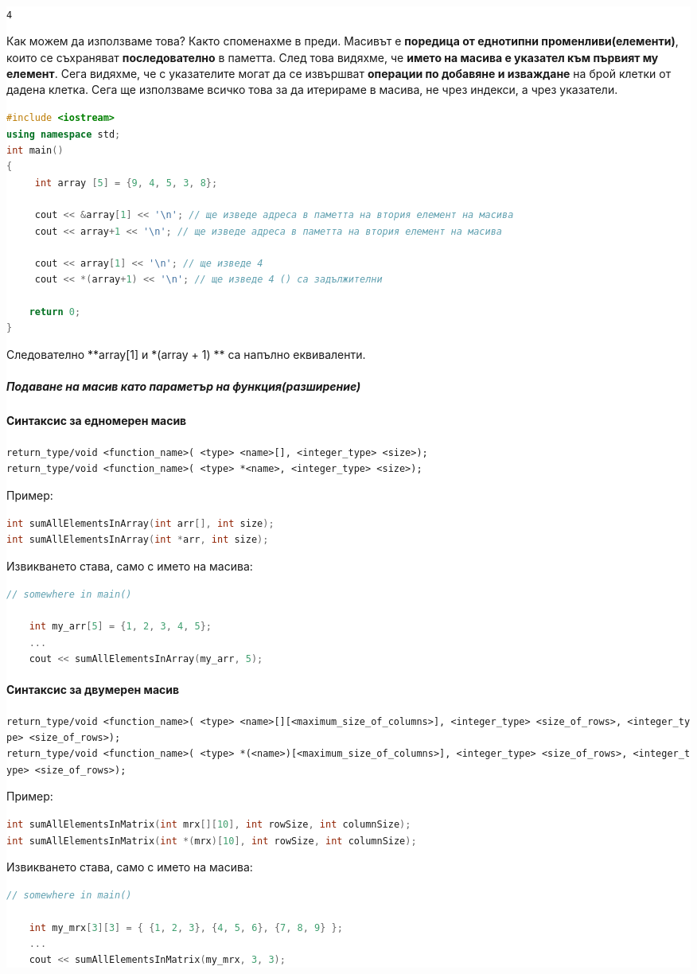 	4
Как можем да използваме това? Както споменахме в преди. Масивът е **поредица от еднотипни променливи(елементи)**, които се съхраняват **последователно** в паметта. След това видяхме, че **името на масива е указател към първият му елемент**. Сега видяхме, че с указателите могат да се извършват **операции по добавяне и изваждане** на брой клетки от дадена клетка. Сега ще използваме всичко това за да итерираме в масива, не чрез индекси, а чрез указатели.
```c++
#include <iostream>
using namespace std;
int main()
{
     int array [5] = {9, 4, 5, 3, 8};

     cout << &array[1] << '\n'; // ще изведе адреса в паметта на втория елемент на масива
     cout << array+1 << '\n'; // ще изведе адреса в паметта на втория елемент на масива

     cout << array[1] << '\n'; // ще изведе 4
     cout << *(array+1) << '\n'; // ще изведе 4 () са задължителни

    return 0;
}
```
Следователно **array[1] и \*(array + 1) ** са напълно еквиваленти.

##### Подаване на масив като параметър на функция(разширение)
#### Синтаксис за едномерен масив

	return_type/void <function_name>( <type> <name>[], <integer_type> <size>);
	return_type/void <function_name>( <type> *<name>, <integer_type> <size>);

Пример:
```c++
int sumAllElementsInArray(int arr[], int size);
int sumAllElementsInArray(int *arr, int size);
```
Извикването става, само с името на масива:
```c++
// somewhere in main()

	int my_arr[5] = {1, 2, 3, 4, 5};
	...
	cout << sumAllElementsInArray(my_arr, 5);
```
#### Синтаксис за двумерен масив

	return_type/void <function_name>( <type> <name>[][<maximum_size_of_columns>], <integer_type> <size_of_rows>, <integer_type> <size_of_rows>);
	return_type/void <function_name>( <type> *(<name>)[<maximum_size_of_columns>], <integer_type> <size_of_rows>, <integer_type> <size_of_rows>);

Пример:
```c++
int sumAllElementsInMatrix(int mrx[][10], int rowSize, int columnSize);
int sumAllElementsInMatrix(int *(mrx)[10], int rowSize, int columnSize);
```
Извикването става, само с името на масива:
```c++
// somewhere in main()

	int my_mrx[3][3] = { {1, 2, 3}, {4, 5, 6}, {7, 8, 9} };
	...
	cout << sumAllElementsInMatrix(my_mrx, 3, 3);
```
